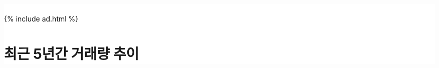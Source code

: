 
<br>
{% include ad.html %}
<br>

# 최근 5년간 거래량 추이


<div style="width:100%;">
    <canvas id="deal_progress" height="200"></canvas>
</div>

<script>
new Chart(document.getElementById("deal_progress"), {
    type: 'line',
    data: {
        labels: ['201611','201612','201701','201702','201703','201704','201705','201706','201707','201708','201709','201710','201711','201712','201801','201802','201803','201804','201805','201806','201807','201808','201809','201810','201811','201812','201901','201902','201903','201904','201905','201906','201907','201908','201909','201910','201911','201912','202001','202002','202003','202004','202005','202006','202007','202008','202009','202010','202011','202012','202101','202102','202103','202104','202105','202106','202107','202108','202109','202110','202111'],
        datasets: [{
            label: '매매',
            pointRadius: 1,
            data: [39, 31, 18, 26, 36, 29, 35, 52, 43, 24, 52, 36, 36, 27, 71, 70, 79, 56, 58, 54, 63, 36, 32, 47, 25, 22, 26, 25, 45, 28, 34, 26, 19, 42, 26, 41, 58, 34, 31, 40, 37, 48, 64, 64, 155, 64, 64, 72, 211, 81, 73, 35, 68, 116, 147, 102, 83, 109, 128, 65, 4],
            borderColor: "rgba(255, 201, 14, 1)",
            backgroundColor: "rgba(255, 201, 14, 0.5)",
            fill: false,
            lineTension: 0
        },{
            label: '전월세',
            pointRadius: 1,
            data: [28, 38, 39, 34, 29, 23, 43, 42, 51, 77, 100, 71, 58, 30, 31, 27, 30, 17, 30, 34, 38, 38, 27, 33, 27, 32, 38, 29, 39, 44, 42, 35, 55, 63, 49, 52, 56, 34, 34, 47, 23, 33, 37, 50, 33, 33, 27, 21, 32, 46, 27, 23, 33, 51, 62, 46, 38, 36, 36, 31, 6],
            borderColor: "rgba(0, 141, 185, 1)",
            backgroundColor: "rgba(0, 141, 185, 0.5)",
            fill: false,
            lineTension: 0
        }
        ]
    },
    options: {
        responsive: true,
        title: {
            display: false
        },
        tooltips: {
            mode: 'index',
            intersect: false
        },
        hover: {
            mode: 'nearest',
            intersect: true
        },
        scales: {
            xAxes: [{
                display: true,
                scaleLabel: {
                    display: true,
                    labelString: '년/월'